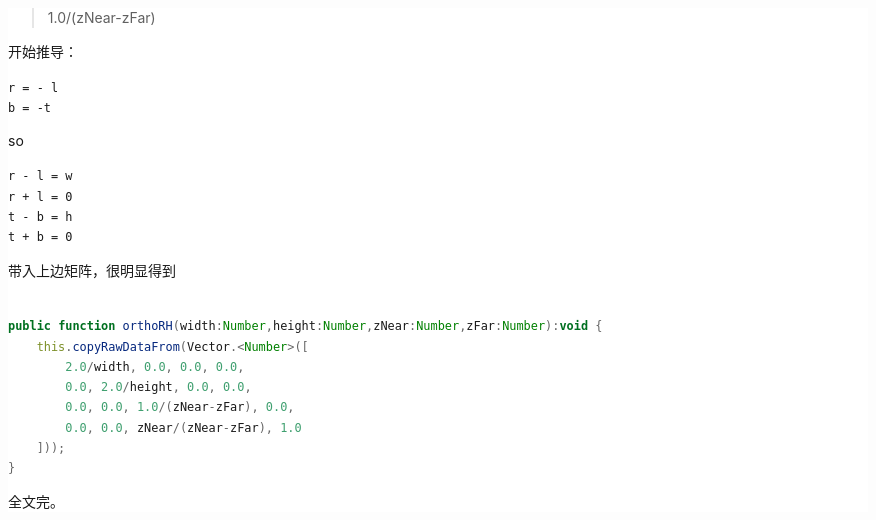 >1.0/(zNear-zFar)

开始推导：

	r = - l
	b = -t

so

	r - l = w
	r + l = 0
	t - b = h
	t + b = 0

带入上边矩阵，很明显得到

```actionscript

public function orthoRH(width:Number,height:Number,zNear:Number,zFar:Number):void {
	this.copyRawDataFrom(Vector.<Number>([
		2.0/width, 0.0, 0.0, 0.0,
		0.0, 2.0/height, 0.0, 0.0,
		0.0, 0.0, 1.0/(zNear-zFar), 0.0,
		0.0, 0.0, zNear/(zNear-zFar), 1.0
	]));
}

```

全文完。 
